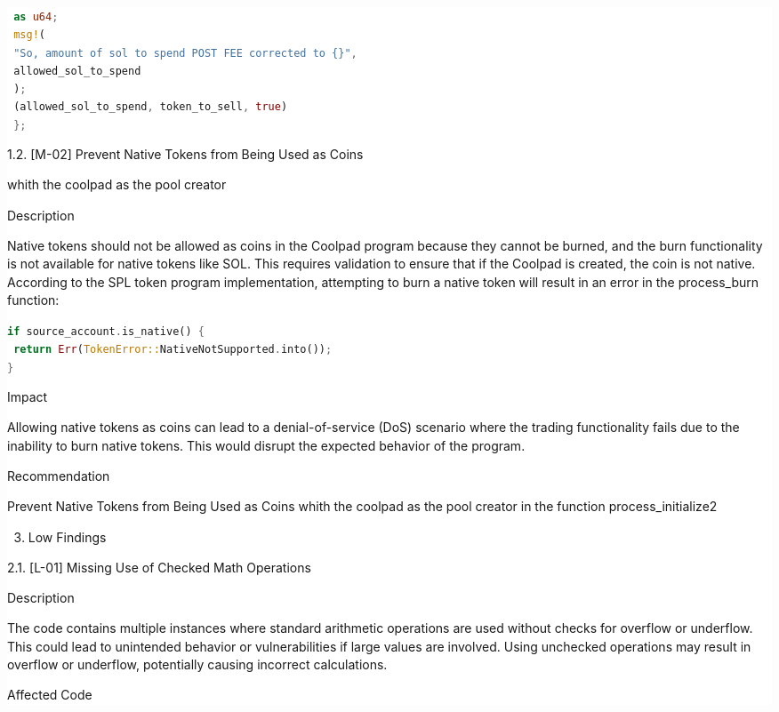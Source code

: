 ```rust
 as u64;
 msg!(
 "So, amount of sol to spend POST FEE corrected to {}",
 allowed_sol_to_spend
 );
 (allowed_sol_to_spend, token_to_sell, true)
 };
```

1.2. [M-02] Prevent Native Tokens from Being Used as Coins

whith the coolpad as the pool creator

Description

Native tokens should not be allowed as coins in the Coolpad program because they cannot be burned,
and the burn functionality is not available for native tokens like SOL. This requires validation to ensure
that if the Coolpad is created, the coin is not native.
According to the SPL token program implementation, attempting to burn a native token will result in an
error in the process_burn function:
```rust
if source_account.is_native() {
 return Err(TokenError::NativeNotSupported.into());
}
```

Impact

Allowing native tokens as coins can lead to a denial-of-service (DoS) scenario where the trading
functionality fails due to the inability to burn native tokens. This would disrupt the expected behavior of
the program.

Recommendation

Prevent Native Tokens from Being Used as Coins whith the coolpad as the pool creator in the function
process_initialize2

3. Low Findings

2.1. [L-01] Missing Use of Checked Math Operations

Description

The code contains multiple instances where standard arithmetic operations are used without checks for
overflow or underflow. This could lead to unintended behavior or vulnerabilities if large values are
involved. Using unchecked operations may result in overflow or underflow, potentially causing incorrect
calculations.

Affected Code
